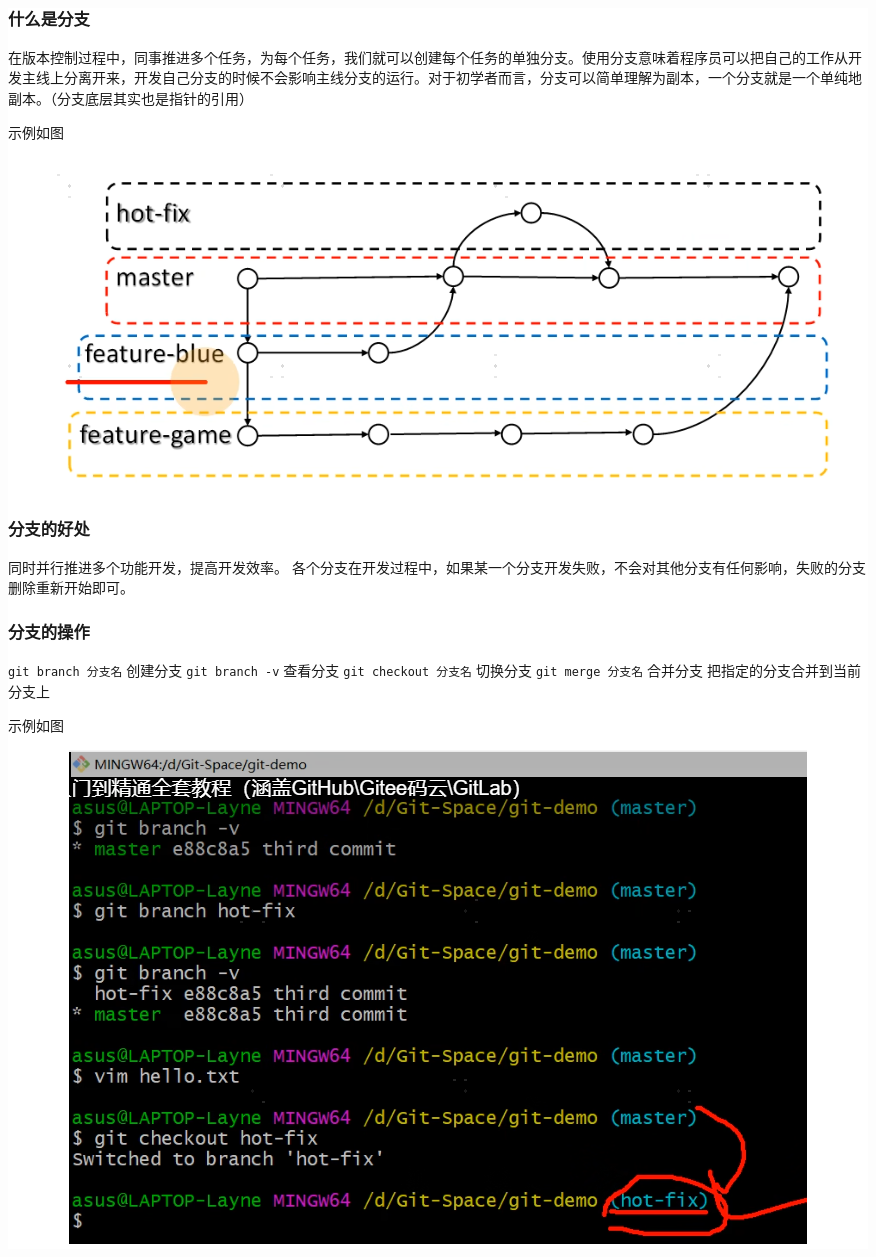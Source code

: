 ### 什么是分支

在版本控制过程中，同事推进多个任务，为每个任务，我们就可以创建每个任务的单独分支。使用分支意味着程序员可以把自己的工作从开发主线上分离开来，开发自己分支的时候不会影响主线分支的运行。对于初学者而言，分支可以简单理解为副本，一个分支就是一个单纯地副本。（分支底层其实也是指针的引用）

示例如图<div align=center>![branch-add](./pic/16-branch-add.png)
<div align=left>

### 分支的好处
同时并行推进多个功能开发，提高开发效率。
各个分支在开发过程中，如果某一个分支开发失败，不会对其他分支有任何影响，失败的分支删除重新开始即可。

### 分支的操作
`git branch 分支名`   创建分支
`git branch -v`       查看分支
`git checkout 分支名` 切换分支
`git merge 分支名`    合并分支 把指定的分支合并到当前分支上

示例如图<div align=center>![git-branch-checkout](./pic/17-git-branch-checkout.png)
<div align=left>
